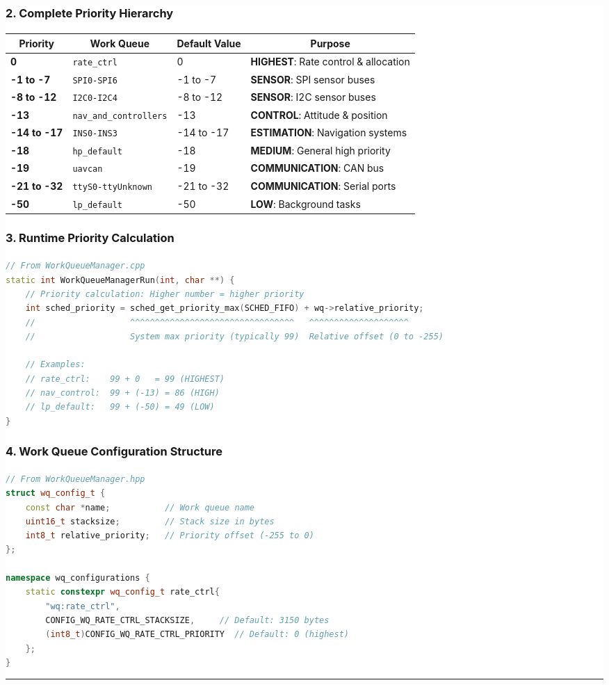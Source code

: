 ### **2. Complete Priority Hierarchy**

| **Priority** | **Work Queue** | **Default Value** | **Purpose** |
|-------------|----------------|-------------------|-------------|
| **0** | `rate_ctrl` | 0 | **HIGHEST**: Rate control & allocation |
| **-1 to -7** | `SPI0-SPI6` | -1 to -7 | **SENSOR**: SPI sensor buses |
| **-8 to -12** | `I2C0-I2C4` | -8 to -12 | **SENSOR**: I2C sensor buses |
| **-13** | `nav_and_controllers` | -13 | **CONTROL**: Attitude & position |
| **-14 to -17** | `INS0-INS3` | -14 to -17 | **ESTIMATION**: Navigation systems |
| **-18** | `hp_default` | -18 | **MEDIUM**: General high priority |
| **-19** | `uavcan` | -19 | **COMMUNICATION**: CAN bus |
| **-21 to -32** | `ttyS0-ttyUnknown` | -21 to -32 | **COMMUNICATION**: Serial ports |
| **-50** | `lp_default` | -50 | **LOW**: Background tasks |

### **3. Runtime Priority Calculation**

```cpp
// From WorkQueueManager.cpp
static int WorkQueueManagerRun(int, char **) {
    // Priority calculation: Higher number = higher priority
    int sched_priority = sched_get_priority_max(SCHED_FIFO) + wq->relative_priority;
    //                   ^^^^^^^^^^^^^^^^^^^^^^^^^^^^^^^^^   ^^^^^^^^^^^^^^^^^^^^
    //                   System max priority (typically 99)  Relative offset (0 to -255)

    // Examples:
    // rate_ctrl:    99 + 0   = 99 (HIGHEST)
    // nav_control:  99 + (-13) = 86 (HIGH)
    // lp_default:   99 + (-50) = 49 (LOW)
}
```

### **4. Work Queue Configuration Structure**

```cpp
// From WorkQueueManager.hpp
struct wq_config_t {
    const char *name;           // Work queue name
    uint16_t stacksize;         // Stack size in bytes
    int8_t relative_priority;   // Priority offset (-255 to 0)
};

namespace wq_configurations {
    static constexpr wq_config_t rate_ctrl{
        "wq:rate_ctrl",
        CONFIG_WQ_RATE_CTRL_STACKSIZE,     // Default: 3150 bytes
        (int8_t)CONFIG_WQ_RATE_CTRL_PRIORITY  // Default: 0 (highest)
    };
}
```

---